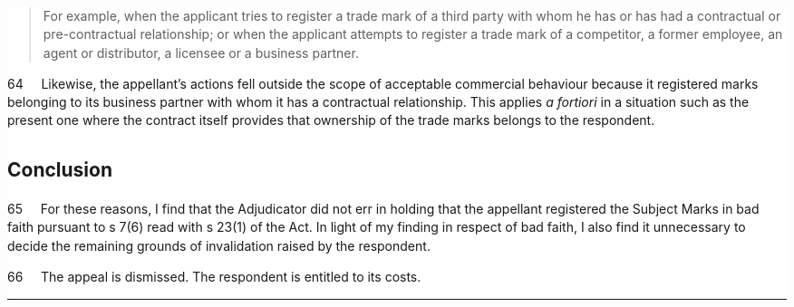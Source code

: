 > For example, when the applicant tries to register a trade mark of a third party with whom he has or has had a contractual or pre-contractual relationship; or when the applicant attempts to register a trade mark of a competitor, a former employee, an agent or distributor, a licensee or a business partner.

64     Likewise, the appellant’s actions fell outside the scope of acceptable commercial behaviour because it registered marks belonging to its business partner with whom it has a contractual relationship. This applies _a fortiori_ in a situation such as the present one where the contract itself provides that ownership of the trade marks belongs to the respondent.

## Conclusion

65     For these reasons, I find that the Adjudicator did not err in holding that the appellant registered the Subject Marks in bad faith pursuant to s 7(6) read with s 23(1) of the Act. In light of my finding in respect of bad faith, I also find it unnecessary to decide the remaining grounds of invalidation raised by the respondent.

66     The appeal is dismissed. The respondent is entitled to its costs.

* * *

[^1]: Bundle of Documents, p 86.

[^2]: Bundle of Documents, pp 7, 12, 17.

[^3]: Bundle of Documents, pp 804-805

[^4]: Bundle of Documents, p 805.

[^5]: Bundle of Documents, p 805.

[^6]: Bundle of Documents, p 76.

[^7]: Bundle of Documents, p 808.

[^8]: Bundle of Documents, pp 1335-1336.

[^9]: Bundle of Documents, p 1254.

[^10]: Bundle of Documents, p 1255.

[^11]: Bundle of Documents, p 1258.

[^12]: Bundle of Documents, p 1260.

[^13]: Bundle of Documents, p 1260.

[^14]: Bundle of Documents, p 1275.

[^15]: Bundle of Documents, p 1275.

[^16]: Bundle of Documents, p 1282-1283.

[^17]: Bundle of Documents, p 1294.

[^18]: Bundle of Documents, p 1282.

[^19]: Bundle of Documents, p 1283.

[^20]: Bundle of Documents, p 1283.

[^21]: Bundle of Documents, p 1283.

[^22]: Bundle of Documents, p 1311.

[^23]: Bundle of Documents, p 1299.

[^24]: Bundle of Documents, p 1300.

[^25]: Bundle of Documents, p 1307.

[^26]: Bundle of Documents, p 1321.

[^27]: Respondent’s submissions, p 11.

[^28]: Bundle of Documents, p 1321.

[^29]: Bundle of Documents, p 1329.

[^30]: Bundle of Documents, p 1329.

[^31]: Bundle of Documents, p 1330.

[^32]: Bundle of Documents, p 1330.

[^33]: Bundle of Documents, pp 1321-1341.

[^34]: Bundle of Documents, p 1328.

[^35]: Bundle of Documents, p 1328-1329

[^36]: Bundle of Documents, p 1340.

[^37]: Bundle of Documents, p 1165.

[^38]: Bundle of Documents, pp 6, 11, 16.

[^39]: Bundle of Documents, pp 6, 11, 16.

[^40]: Bundle of Documents, pp 20-29.

[^41]: Bundle of Documents, p 3135.

[^42]: Bundle of Documents, p 3148.

[^43]: Bundle of Documents, p 3136.

[^44]: Bundle of Documents, p 3147.

[^45]: Bundle of Documents, p 3139.

[^46]: Bundle of Documents, p 3146.

[^47]: Bundle of Documents, p 3144.

[^48]: Bundle of Documents, p 3145.

[^49]: Bundle of Documents, p 3145.

[^50]: Bundle of Documents, p 3147.

[^51]: Bundle of Documents, p 3147.

[^52]: Bundle of Documents, p 3148.

[^53]: Bundle of Documents, p 1329.

[^54]: Bundle of Documents, p 1329.

[^55]: Bundle of Documents, p 1341.

[^56]: Bundle of Documents, p 1341.

[^57]: Bundle of Documents, p 1328.


[^58]: Bundle of Documents, p 1294
[^59]: Bundle of Documents, p 1341.
[^60]: Bundle of Documents, p 1335.
[^61]: Bundle of Documents, pp 1329 – 1330.
[^62]: Bundle of Documents, p 1329.
[^63]: Bundle of Documents, p 1329.
[^64]: Bundle of Documents, p 1329.
[^65]: Bundle of Documents, p 1329.
[^66]: Bundle of Documents, p 1283.
[^67]: Bundle of Documents, p 1341.
[^68]: Bundle of Documents, pp 1275-1276.
[^69]: Bundle of Documents, p 1283.
[^70]: Bundle of Documents, pp 1275-1276.
[^71]: Bundle of Documents, p 1329.
[^72]: Bundle of Documents, p 1283.
[^73]: Bundle of Documents, p 1328.
[^74]: Bundle of Documents, p 1329.
[^75]: Bundle of Documents, p 1329.
[^76]: Bundle of Documents, p 1328.
[^77]: Bundle of Documents, p 1328.
[^78]: Bundle of Documents, p 1328.
[^79]: Bundle of Documents, p 1328.
[^80]: Bundle of Documents, p 1322.
[^81]: Bundle of Documents, p 1329.
[^82]: Bundle of Documents, p 1329.
[^83]: Bundle of Documents, p 1329.
[^84]: Bundle of Documents, p 1329.
[^85]: Bundle of Documents, p 1329.
[^86]: Bundle of Documents, p 1282-1283.
[^87]: Bundle of Documents, pp 1282-1283.
[^88]: Bundle of Documents, p 1294.
[^89]: Bundle of Documents, p 1283.
[^90]: Bundle of Documents, p 1283.
[^91]: Bundle of Documents, p 1294.
[^92]: Bundle of Documents, p 1341.
[^93]: Bundle of Documents, p 1283.
[^94]: Bundle of Documents, p 1283.
[^95]: Bundle of Documents, p 1283.
[^96]: Bundle of Documents, p 3147.
[^97]: Bundle of Documents, p 1329.
[^98]: Bundle of Documents, p 1330.
[^99]: Bundle of Documents, p 1329.
[^100]: Bundle of Documents, p 1329.